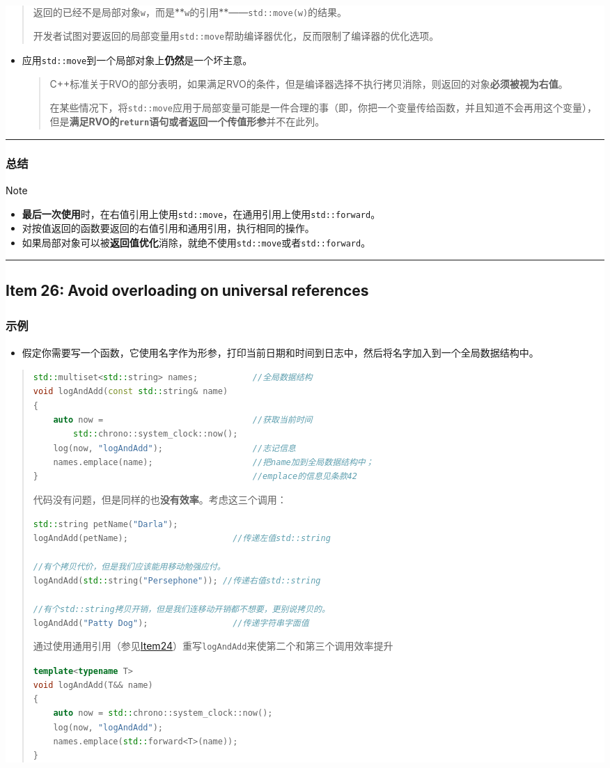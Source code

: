   >
  > 返回的已经不是局部对象`w`，而是**`w`的引用**——`std::move(w)`的结果。
  >
  > 开发者试图对要返回的局部变量用`std::move`帮助编译器优化，反而限制了编译器的优化选项。

- 应用`std::move`到一个局部对象上**仍然**是一个坏主意。

  > C++标准关于RVO的部分表明，如果满足RVO的条件，但是编译器选择不执行拷贝消除，则返回的对象**必须被视为右值**。
  >
  > 在某些情况下，将`std::move`应用于局部变量可能是一件合理的事（即，你把一个变量传给函数，并且知道不会再用这个变量），但是**满足RVO的`return`语句或者返回一个传值形参**并不在此列。

---

### 总结

> [!note]
>
> - **最后一次使用**时，在右值引用上使用`std::move`，在通用引用上使用`std::forward`。
> - 对按值返回的函数要返回的右值引用和通用引用，执行相同的操作。
> - 如果局部对象可以被**返回值优化**消除，就绝不使用`std::move`或者`std::forward`。

---

## **Item 26: Avoid overloading on universal references**

### 示例

- 假定你需要写一个函数，它使用名字作为形参，打印当前日期和时间到日志中，然后将名字加入到一个全局数据结构中。

> ```cpp
> std::multiset<std::string> names;           //全局数据结构
> void logAndAdd(const std::string& name)
> {
>     auto now =                              //获取当前时间
>         std::chrono::system_clock::now();
>     log(now, "logAndAdd");                  //志记信息
>     names.emplace(name);                    //把name加到全局数据结构中；
> }                                           //emplace的信息见条款42
> ```
>
> 代码没有问题，但是同样的也**没有效率**。考虑这三个调用：
>
> ```cpp
> std::string petName("Darla");
> logAndAdd(petName);                     //传递左值std::string
> 
> //有个拷贝代价，但是我们应该能用移动勉强应付。
> logAndAdd(std::string("Persephone"));	//传递右值std::string
> 
> //有个std::string拷贝开销，但是我们连移动开销都不想要，更别说拷贝的。
> logAndAdd("Patty Dog");                 //传递字符串字面值
> ```
>
> 通过使用通用引用（参见[Item24](https://cntransgroup.github.io/EffectiveModernCppChinese/5.RRefMovSemPerfForw/item24.html)）重写`logAndAdd`来使第二个和第三个调用效率提升
>
> ```cpp
> template<typename T>
> void logAndAdd(T&& name)
> {
>     auto now = std::chrono::system_clock::now();
>     log(now, "logAndAdd");
>     names.emplace(std::forward<T>(name));
> }